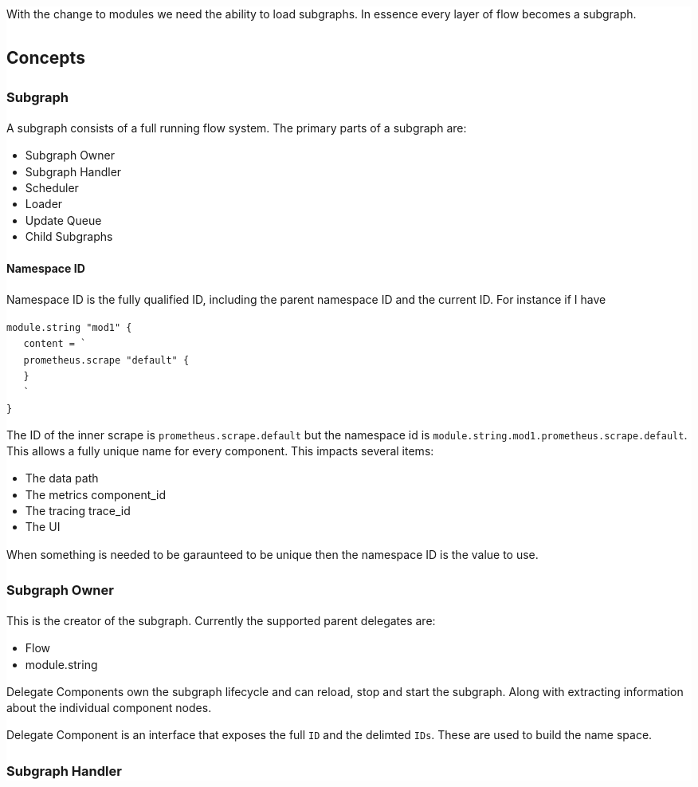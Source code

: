 With the change to modules we need the ability to load subgraphs. In essence every layer of flow becomes a subgraph.

## Concepts

### Subgraph

A subgraph consists of a full running flow system. The primary parts of a subgraph are:
* Subgraph Owner
* Subgraph Handler
* Scheduler
* Loader
* Update Queue
* Child Subgraphs

####  Namespace ID

Namespace ID is the fully qualified ID, including the parent namespace ID and the current ID. For instance if I have

```river
module.string "mod1" {
   content = `
   prometheus.scrape "default" {
   }
   `
}

```

The ID of the inner scrape is `prometheus.scrape.default` but the namespace id is `module.string.mod1.prometheus.scrape.default`. This allows a fully unique name for every component. This impacts several items:

* The data path
* The metrics component_id
* The tracing trace_id
* The UI

When something is needed to be garaunteed to be unique then the namespace ID is the value to use.

### Subgraph Owner

This is the creator of the subgraph. Currently the supported parent delegates are:
* Flow
* module.string

Delegate Components own the subgraph lifecycle and can reload, stop and start the subgraph. Along with extracting information about the individual component nodes.

Delegate Component is an interface that exposes the full `ID` and the delimted `IDs`. These are used to build the name space.

### Subgraph Handler
